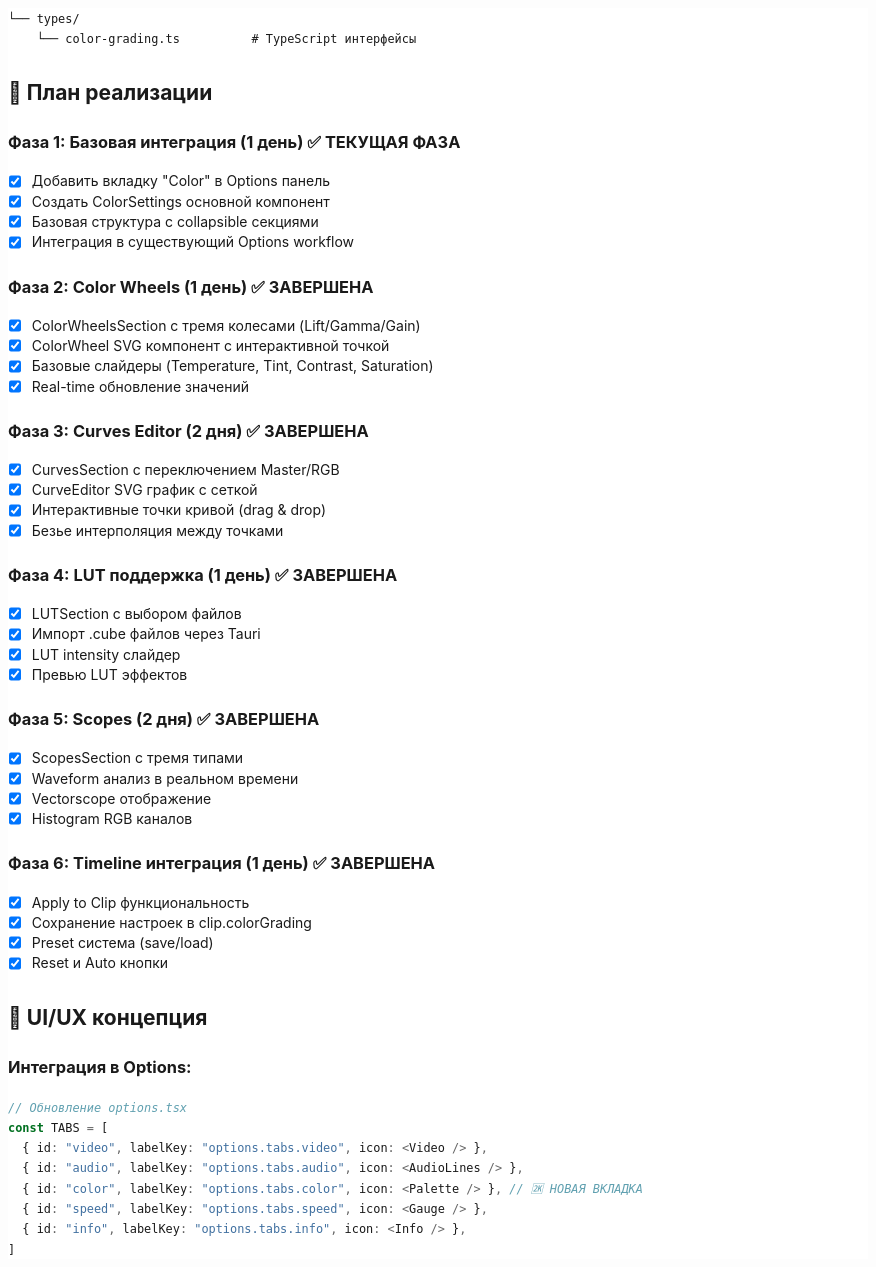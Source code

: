 ```
└── types/
    └── color-grading.ts          # TypeScript интерфейсы
```

## 📐 План реализации

### Фаза 1: Базовая интеграция (1 день) ✅ ТЕКУЩАЯ ФАЗА
- [x] Добавить вкладку "Color" в Options панель
- [x] Создать ColorSettings основной компонент
- [x] Базовая структура с collapsible секциями
- [x] Интеграция в существующий Options workflow

### Фаза 2: Color Wheels (1 день) ✅ ЗАВЕРШЕНА
- [x] ColorWheelsSection с тремя колесами (Lift/Gamma/Gain)
- [x] ColorWheel SVG компонент с интерактивной точкой
- [x] Базовые слайдеры (Temperature, Tint, Contrast, Saturation)
- [x] Real-time обновление значений

### Фаза 3: Curves Editor (2 дня) ✅ ЗАВЕРШЕНА
- [x] CurvesSection с переключением Master/RGB
- [x] CurveEditor SVG график с сеткой
- [x] Интерактивные точки кривой (drag & drop)
- [x] Безье интерполяция между точками

### Фаза 4: LUT поддержка (1 день) ✅ ЗАВЕРШЕНА
- [x] LUTSection с выбором файлов
- [x] Импорт .cube файлов через Tauri
- [x] LUT intensity слайдер
- [x] Превью LUT эффектов

### Фаза 5: Scopes (2 дня) ✅ ЗАВЕРШЕНА
- [x] ScopesSection с тремя типами
- [x] Waveform анализ в реальном времени
- [x] Vectorscope отображение
- [x] Histogram RGB каналов

### Фаза 6: Timeline интеграция (1 день) ✅ ЗАВЕРШЕНА
- [x] Apply to Clip функциональность
- [x] Сохранение настроек в clip.colorGrading
- [x] Preset система (save/load)
- [x] Reset и Auto кнопки

## 🎨 UI/UX концепция

### Интеграция в Options:
```typescript
// Обновление options.tsx
const TABS = [
  { id: "video", labelKey: "options.tabs.video", icon: <Video /> },
  { id: "audio", labelKey: "options.tabs.audio", icon: <AudioLines /> },
  { id: "color", labelKey: "options.tabs.color", icon: <Palette /> }, // 🆝 НОВАЯ ВКЛАДКА
  { id: "speed", labelKey: "options.tabs.speed", icon: <Gauge /> },
  { id: "info", labelKey: "options.tabs.info", icon: <Info /> },
]
```

